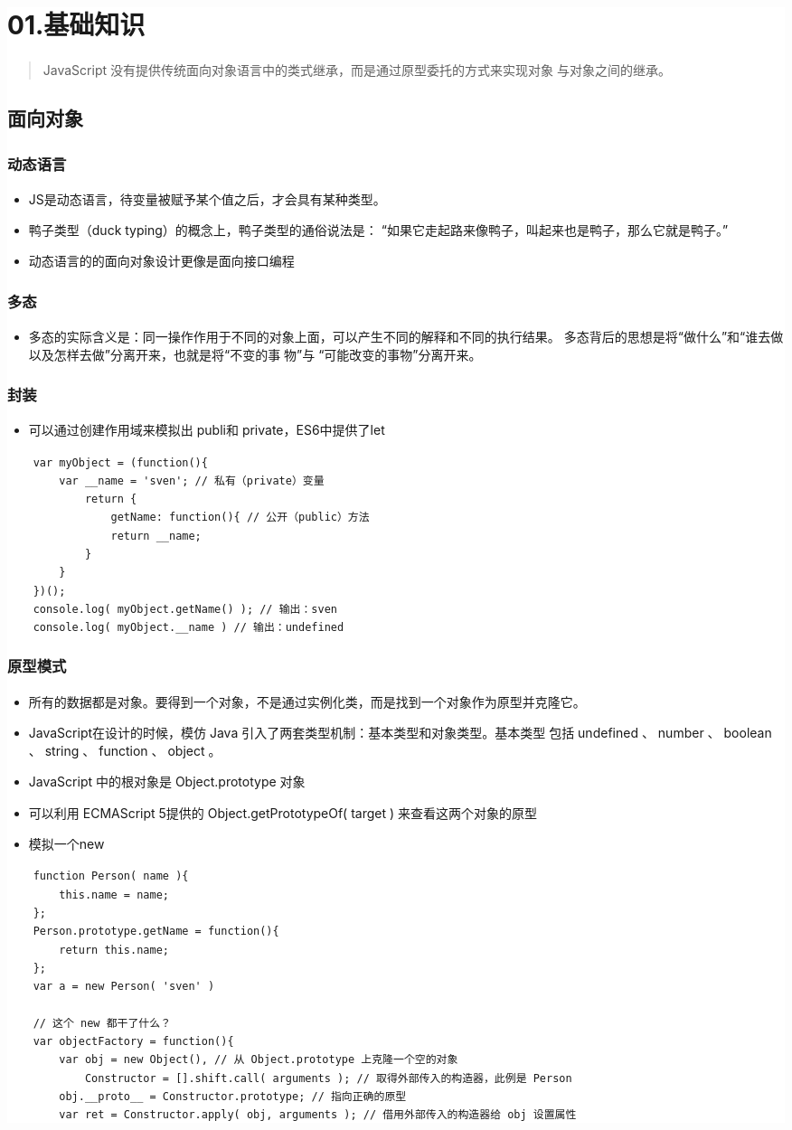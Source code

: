# 01.基础知识

> JavaScript 没有提供传统面向对象语言中的类式继承，而是通过原型委托的方式来实现对象
  与对象之间的继承。

## 面向对象

### 动态语言

- JS是动态语言，待变量被赋予某个值之后，才会具有某种类型。

- 鸭子类型（duck typing）的概念上，鸭子类型的通俗说法是：
  “如果它走起路来像鸭子，叫起来也是鸭子，那么它就是鸭子。”

- 动态语言的的面向对象设计更像是面向接口编程

### 多态

- 多态的实际含义是：同一操作作用于不同的对象上面，可以产生不同的解释和不同的执行结果。
  多态背后的思想是将“做什么”和“谁去做以及怎样去做”分离开来，也就是将“不变的事
  物”与 “可能改变的事物”分离开来。

### 封装

- 可以通过创建作用域来模拟出 publi和 private，ES6中提供了let

```
    var myObject = (function(){
        var __name = 'sven'; // 私有（private）变量
            return {
                getName: function(){ // 公开（public）方法
                return __name;
            }
        }
    })();
    console.log( myObject.getName() ); // 输出：sven
    console.log( myObject.__name ) // 输出：undefined
```

### 原型模式

- 所有的数据都是对象。要得到一个对象，不是通过实例化类，而是找到一个对象作为原型并克隆它。

- JavaScript在设计的时候，模仿 Java 引入了两套类型机制：基本类型和对象类型。基本类型
  包括 undefined 、 number 、 boolean 、 string 、 function 、 object 。

- JavaScript 中的根对象是 Object.prototype 对象

- 可以利用 ECMAScript 5提供的 Object.getPrototypeOf( target ) 来查看这两个对象的原型

- 模拟一个new
```
    function Person( name ){
        this.name = name;
    };
    Person.prototype.getName = function(){
        return this.name;
    };
    var a = new Person( 'sven' )

    // 这个 new 都干了什么？
    var objectFactory = function(){
        var obj = new Object(), // 从 Object.prototype 上克隆一个空的对象
            Constructor = [].shift.call( arguments ); // 取得外部传入的构造器，此例是 Person
        obj.__proto__ = Constructor.prototype; // 指向正确的原型
        var ret = Constructor.apply( obj, arguments ); // 借用外部传入的构造器给 obj 设置属性
```